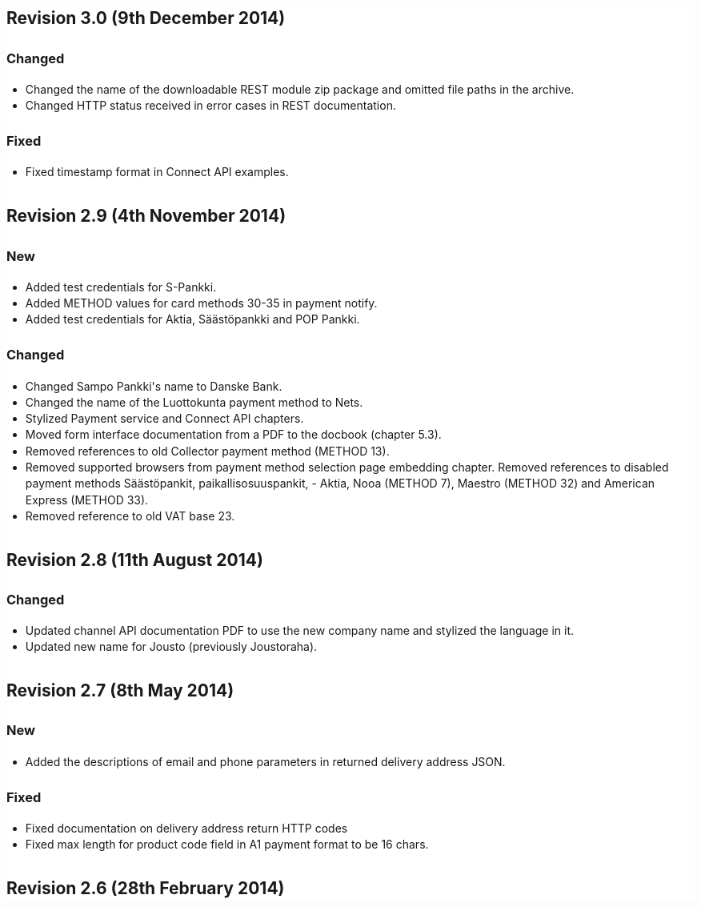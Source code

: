 ## Revision 3.0 (9th December 2014)

### Changed
- Changed the name of the downloadable REST module zip package and omitted file paths in the archive.
- Changed HTTP status received in error cases in REST documentation.

### Fixed
- Fixed timestamp format in Connect API examples.

## Revision 2.9 (4th November 2014)

### New
- Added test credentials for S-Pankki.
- Added METHOD values for card methods 30-35 in payment notify.
- Added test credentials for Aktia, Säästöpankki and POP Pankki.

### Changed
- Changed Sampo Pankki's name to Danske Bank.
- Changed the name of the Luottokunta payment method to Nets.
- Stylized Payment service and Connect API chapters.
- Moved form interface documentation from a PDF to the docbook (chapter 5.3).
- Removed references to old Collector payment method (METHOD 13).
- Removed supported browsers from payment method selection page embedding chapter.
Removed references to disabled payment methods Säästöpankit, paikallisosuuspankit, - Aktia, Nooa (METHOD 7), Maestro (METHOD 32) and American Express (METHOD 33).
- Removed reference to old VAT base 23.

## Revision 2.8 (11th August 2014)

### Changed
- Updated channel API documentation PDF to use the new company name and stylized the language in it.
- Updated new name for Jousto (previously Joustoraha).

## Revision 2.7 (8th May 2014)

### New
- Added the descriptions of email and phone parameters in returned delivery address JSON.

### Fixed
- Fixed documentation on delivery address return HTTP codes
- Fixed max length for product code field in A1 payment format to be 16 chars.

## Revision 2.6 (28th February 2014)

